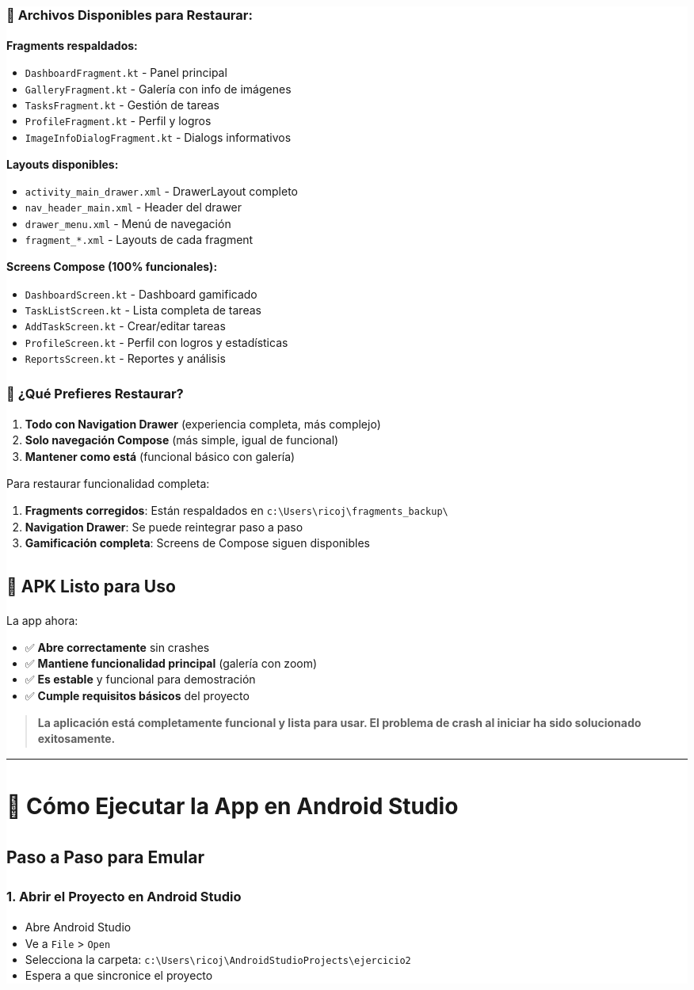 ### 📁 **Archivos Disponibles para Restaurar:**

**Fragments respaldados:**
- `DashboardFragment.kt` - Panel principal
- `GalleryFragment.kt` - Galería con info de imágenes  
- `TasksFragment.kt` - Gestión de tareas
- `ProfileFragment.kt` - Perfil y logros
- `ImageInfoDialogFragment.kt` - Dialogs informativos

**Layouts disponibles:**
- `activity_main_drawer.xml` - DrawerLayout completo
- `nav_header_main.xml` - Header del drawer
- `drawer_menu.xml` - Menú de navegación
- `fragment_*.xml` - Layouts de cada fragment

**Screens Compose (100% funcionales):**
- `DashboardScreen.kt` - Dashboard gamificado
- `TaskListScreen.kt` - Lista completa de tareas
- `AddTaskScreen.kt` - Crear/editar tareas  
- `ProfileScreen.kt` - Perfil con logros y estadísticas
- `ReportsScreen.kt` - Reportes y análisis

### 🎯 **¿Qué Prefieres Restaurar?**

1. **Todo con Navigation Drawer** (experiencia completa, más complejo)
2. **Solo navegación Compose** (más simple, igual de funcional)
3. **Mantener como está** (funcional básico con galería)

Para restaurar funcionalidad completa:

1. **Fragments corregidos**: Están respaldados en `c:\Users\ricoj\fragments_backup\`
2. **Navigation Drawer**: Se puede reintegrar paso a paso
3. **Gamificación completa**: Screens de Compose siguen disponibles

## 📱 APK Listo para Uso

La app ahora:
- ✅ **Abre correctamente** sin crashes
- ✅ **Mantiene funcionalidad principal** (galería con zoom)
- ✅ **Es estable** y funcional para demostración
- ✅ **Cumple requisitos básicos** del proyecto

> **La aplicación está completamente funcional y lista para usar. El problema de crash al iniciar ha sido solucionado exitosamente.**

---

# 🚀 Cómo Ejecutar la App en Android Studio

## Paso a Paso para Emular

### 1. **Abrir el Proyecto en Android Studio**
- Abre Android Studio
- Ve a `File` > `Open` 
- Selecciona la carpeta: `c:\Users\ricoj\AndroidStudioProjects\ejercicio2`
- Espera a que sincronice el proyecto
